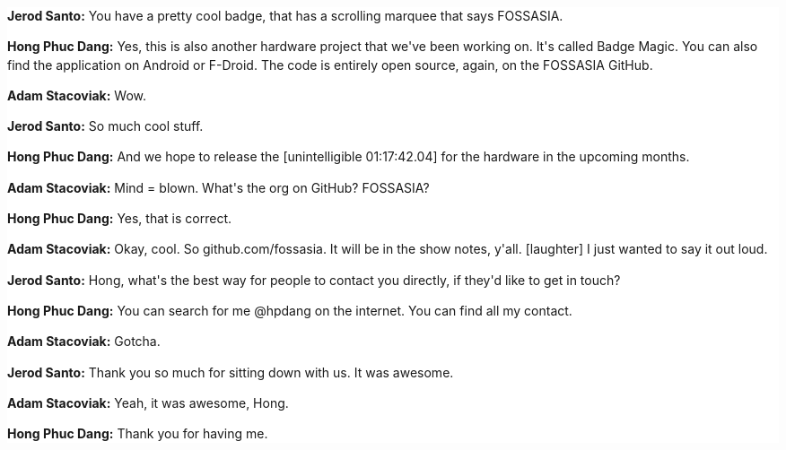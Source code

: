 **Jerod Santo:** You have a pretty cool badge, that has a scrolling marquee that says FOSSASIA.

**Hong Phuc Dang:** Yes, this is also another hardware project that we've been working on. It's called Badge Magic. You can also find the application on Android or F-Droid. The code is entirely open source, again, on the FOSSASIA GitHub.

**Adam Stacoviak:** Wow.

**Jerod Santo:** So much cool stuff.

**Hong Phuc Dang:** And we hope to release the \[unintelligible 01:17:42.04\] for the hardware in the upcoming months.

**Adam Stacoviak:** Mind = blown. What's the org on GitHub? FOSSASIA?

**Hong Phuc Dang:** Yes, that is correct.

**Adam Stacoviak:** Okay, cool. So github.com/fossasia. It will be in the show notes, y'all. \[laughter\] I just wanted to say it out loud.

**Jerod Santo:** Hong, what's the best way for people to contact you directly, if they'd like to get in touch?

**Hong Phuc Dang:** You can search for me @hpdang on the internet. You can find all my contact.

**Adam Stacoviak:** Gotcha.

**Jerod Santo:** Thank you so much for sitting down with us. It was awesome.

**Adam Stacoviak:** Yeah, it was awesome, Hong.

**Hong Phuc Dang:** Thank you for having me.
